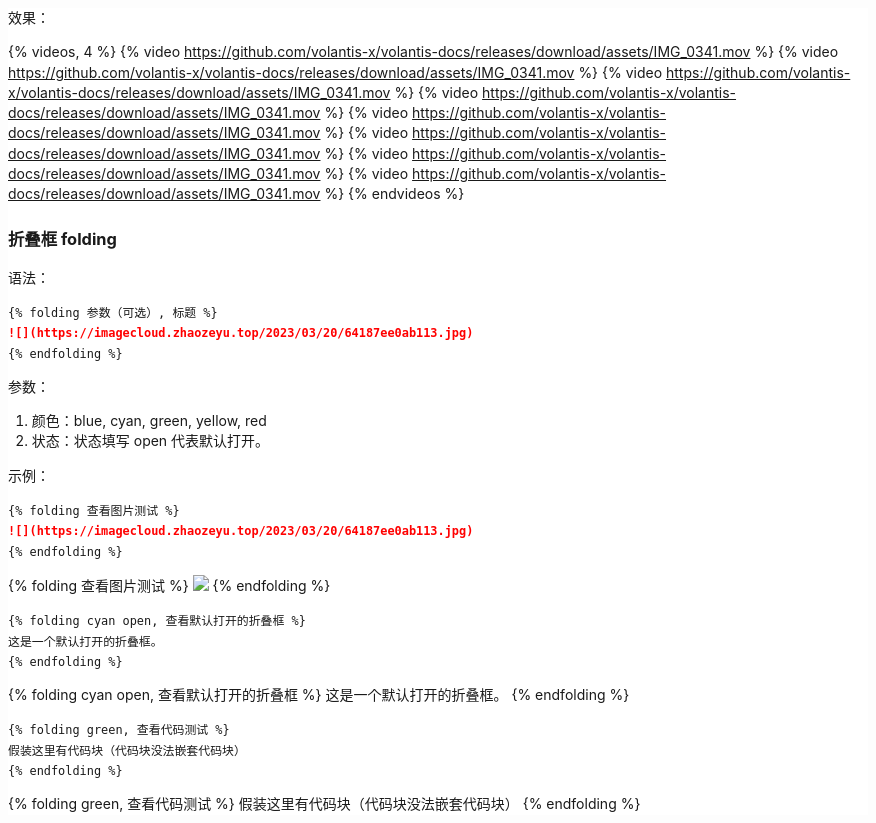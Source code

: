 效果：

{% videos, 4 %}
{% video https://github.com/volantis-x/volantis-docs/releases/download/assets/IMG_0341.mov %}
{% video https://github.com/volantis-x/volantis-docs/releases/download/assets/IMG_0341.mov %}
{% video https://github.com/volantis-x/volantis-docs/releases/download/assets/IMG_0341.mov %}
{% video https://github.com/volantis-x/volantis-docs/releases/download/assets/IMG_0341.mov %}
{% video https://github.com/volantis-x/volantis-docs/releases/download/assets/IMG_0341.mov %}
{% video https://github.com/volantis-x/volantis-docs/releases/download/assets/IMG_0341.mov %}
{% video https://github.com/volantis-x/volantis-docs/releases/download/assets/IMG_0341.mov %}
{% video https://github.com/volantis-x/volantis-docs/releases/download/assets/IMG_0341.mov %}
{% endvideos %}

### 折叠框 folding

语法：

```markdown
{% folding 参数（可选）, 标题 %}
![](https://imagecloud.zhaozeyu.top/2023/03/20/64187ee0ab113.jpg)
{% endfolding %}
```

参数：

1. 颜色：blue, cyan, green, yellow, red
2. 状态：状态填写 open 代表默认打开。

示例：

```markdown
{% folding 查看图片测试 %}
![](https://imagecloud.zhaozeyu.top/2023/03/20/64187ee0ab113.jpg)
{% endfolding %}
```

{% folding 查看图片测试 %}
![](https://imagecloud.zhaozeyu.top/2023/03/20/64187ee0ab113.jpg)
{% endfolding %}

```markdown
{% folding cyan open, 查看默认打开的折叠框 %}
这是一个默认打开的折叠框。
{% endfolding %}
```

{% folding cyan open, 查看默认打开的折叠框 %}
这是一个默认打开的折叠框。
{% endfolding %}

```markdown
{% folding green, 查看代码测试 %}
假装这里有代码块（代码块没法嵌套代码块）
{% endfolding %}
```

{% folding green, 查看代码测试 %}
假装这里有代码块（代码块没法嵌套代码块）
{% endfolding %}
